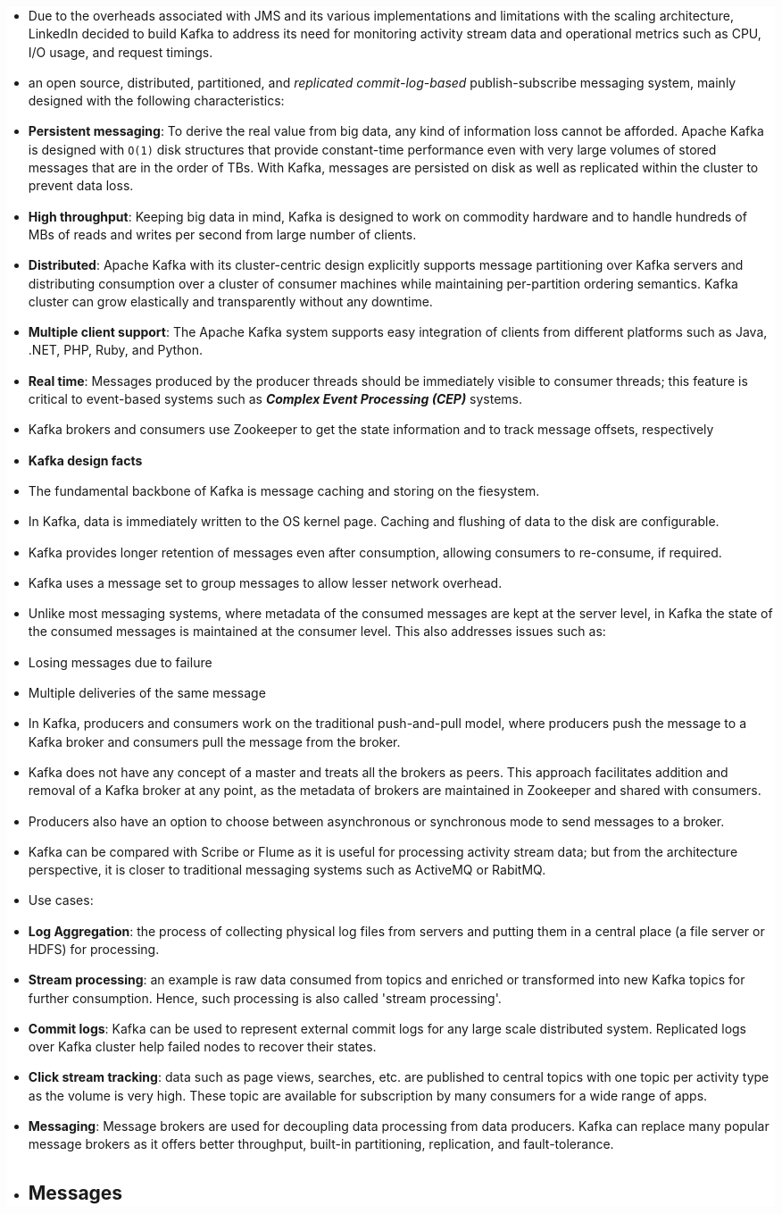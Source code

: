   * Due to the overheads associated with JMS and its various implementations and limitations with the scaling architecture, LinkedIn decided to build Kafka to address its need for monitoring activity stream data and operational metrics such as CPU,
  I/O usage, and request timings.
  * an open source, distributed, partitioned, and *replicated commit-log-based* publish-subscribe messaging system, mainly designed with the following characteristics:
  * **Persistent messaging**: To derive the real value from big data, any kind of information loss cannot be afforded. Apache Kafka is designed with `O(1)` disk structures that provide constant-time performance even with very large volumes of stored messages that are in the order of TBs. With Kafka, messages are persisted on disk as well as replicated within the cluster to prevent data loss.
  * **High throughput**: Keeping big data in mind, Kafka is designed to work on commodity hardware and to handle hundreds of MBs of reads and writes per second from large number of clients. 
  * **Distributed**: Apache Kafka with its cluster-centric design explicitly supports message partitioning over Kafka servers and distributing consumption over a cluster of consumer machines while maintaining per-partition ordering semantics. Kafka cluster can grow elastically and transparently without any downtime.
  * **Multiple client support**: The Apache Kafka system supports easy integration of clients from different platforms such as Java, .NET, PHP, Ruby, and Python. 
  * **Real time**: Messages produced by the producer threads should be immediately visible to consumer threads; this feature is critical to event-based systems such as ***Complex Event Processing (CEP)*** systems.
  * Kafka brokers and consumers use Zookeeper to get the state information and to track message offsets, respectively
  
  * **Kafka design facts**
  * The fundamental backbone of Kafka is message caching and storing on the fiesystem.
  * In Kafka, data is immediately written to the OS kernel page. Caching and flushing of data to the disk are configurable.
  * Kafka provides longer retention of messages even after consumption, allowing consumers to re-consume, if required.
  * Kafka uses a message set to group messages to allow lesser network overhead.
  * Unlike most messaging systems, where metadata of the consumed messages are kept at the server level, in Kafka the state of the consumed messages is maintained at the consumer level. This also addresses issues such as:
  * Losing messages due to failure
  * Multiple deliveries of the same message
  * In Kafka, producers and consumers work on the traditional push-and-pull model, where producers push the message to a Kafka broker and consumers pull the message 	from the broker.
  * Kafka does not have any concept of a master and treats all the brokers as peers. This approach facilitates addition and removal of a Kafka broker at any point, as the 	metadata of brokers are maintained in Zookeeper and shared with consumers.
  * Producers also have an option to choose between asynchronous or synchronous mode
  to send messages to a broker.
  
  * Kafka can be compared with Scribe or Flume as it is useful for processing activity stream data; but from the architecture perspective, it is closer to traditional messaging systems such as ActiveMQ or RabitMQ.	
  
  * Use cases:
  * **Log Aggregation**: the process of collecting physical log files from servers and putting them in a central place (a file server or HDFS) for processing.
  * **Stream processing**: an example is raw data consumed from topics and enriched or transformed into new Kafka topics for further consumption. Hence, such processing is also called 'stream processing'.
  * **Commit logs**: Kafka can be used to represent external commit logs for any large scale distributed system. Replicated logs over Kafka cluster help failed nodes to recover their states.
  * **Click stream tracking**: data such as page views, searches, etc. are published to central topics with one topic per activity type as the volume is very high. These topic are available for subscription by many consumers for a wide range of apps.
  * **Messaging**: Message brokers are used for decoupling data processing from data producers. Kafka can replace many popular message brokers as it offers better throughput, built-in partitioning, replication, and fault-tolerance.
- ## Messages
  